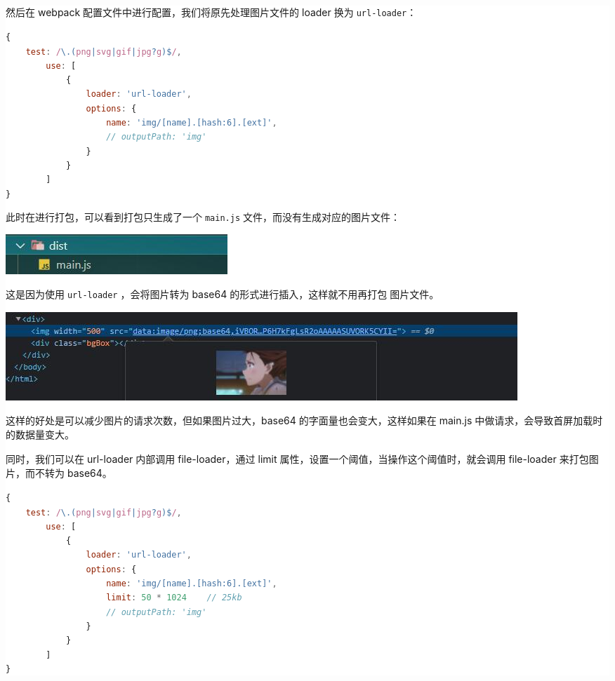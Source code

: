 然后在 webpack 配置文件中进行配置，我们将原先处理图片文件的 loader 换为 `url-loader`：

```javascript
{
    test: /\.(png|svg|gif|jpg?g)$/,
        use: [
            {
                loader: 'url-loader',
                options: {
                    name: 'img/[name].[hash:6].[ext]',
                    // outputPath: 'img'
                }
            }
        ]
}
```

此时在进行打包，可以看到打包只生成了一个 `main.js` 文件，而没有生成对应的图片文件：

![](webpack学习笔记/19.jpg)

这是因为使用 `url-loader` ，会将图片转为 base64 的形式进行插入，这样就不用再打包 图片文件。

![](webpack学习笔记/20.jpg)

这样的好处是可以减少图片的请求次数，但如果图片过大，base64 的字面量也会变大，这样如果在 main.js 中做请求，会导致首屏加载时的数据量变大。

同时，我们可以在 url-loader 内部调用 file-loader，通过 limit 属性，设置一个阈值，当操作这个阈值时，就会调用 file-loader 来打包图片，而不转为 base64。

```javascript
{
    test: /\.(png|svg|gif|jpg?g)$/,
        use: [
            {
                loader: 'url-loader',
                options: {
                    name: 'img/[name].[hash:6].[ext]',
                    limit: 50 * 1024    // 25kb
                    // outputPath: 'img'
                }
            }
        ]
}
```
